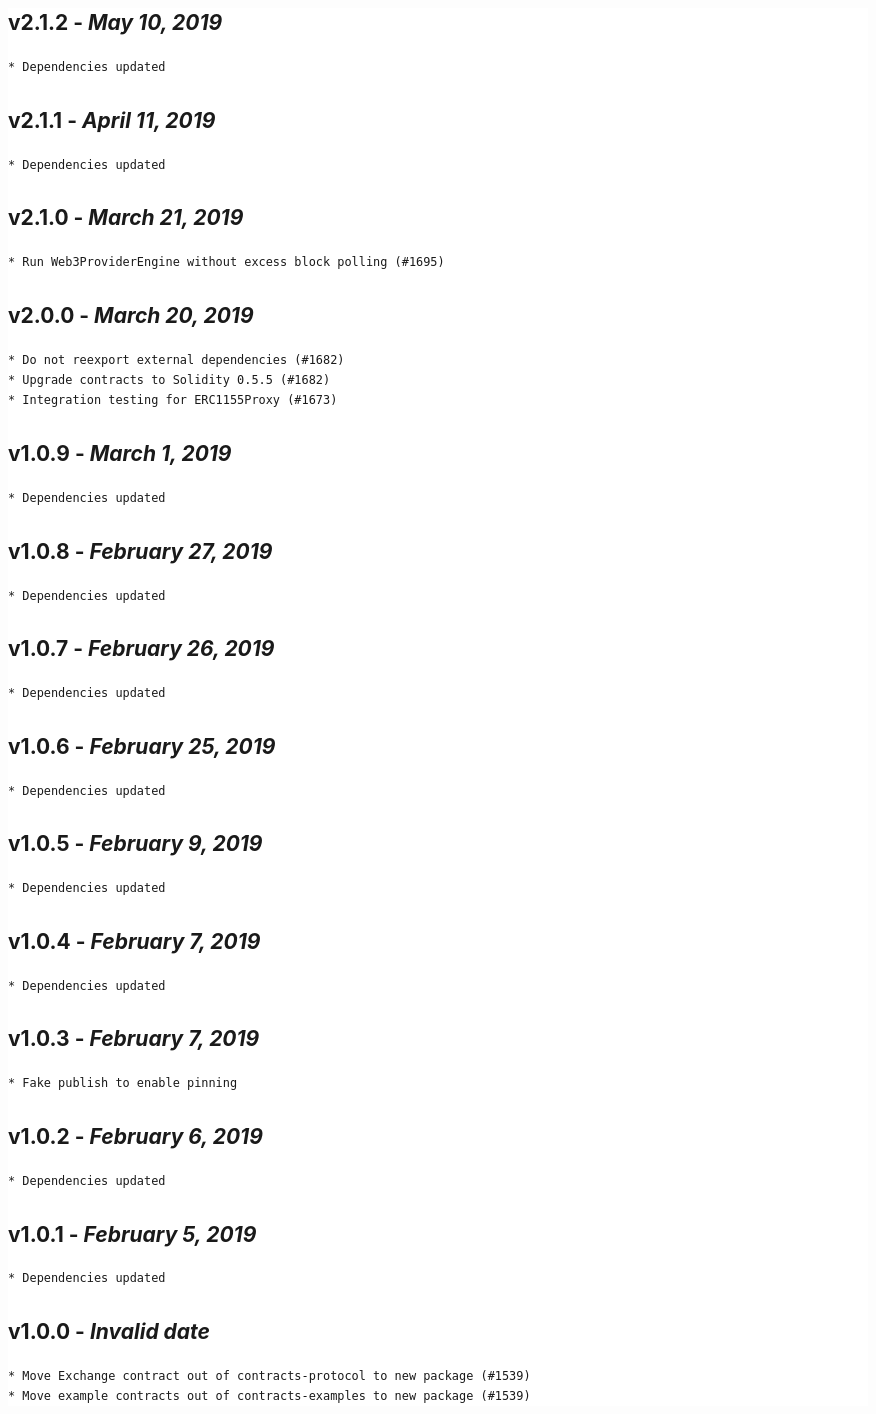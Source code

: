 ## v2.1.2 - _May 10, 2019_

    * Dependencies updated

## v2.1.1 - _April 11, 2019_

    * Dependencies updated

## v2.1.0 - _March 21, 2019_

    * Run Web3ProviderEngine without excess block polling (#1695)

## v2.0.0 - _March 20, 2019_

    * Do not reexport external dependencies (#1682)
    * Upgrade contracts to Solidity 0.5.5 (#1682)
    * Integration testing for ERC1155Proxy (#1673)

## v1.0.9 - _March 1, 2019_

    * Dependencies updated

## v1.0.8 - _February 27, 2019_

    * Dependencies updated

## v1.0.7 - _February 26, 2019_

    * Dependencies updated

## v1.0.6 - _February 25, 2019_

    * Dependencies updated

## v1.0.5 - _February 9, 2019_

    * Dependencies updated

## v1.0.4 - _February 7, 2019_

    * Dependencies updated

## v1.0.3 - _February 7, 2019_

    * Fake publish to enable pinning

## v1.0.2 - _February 6, 2019_

    * Dependencies updated

## v1.0.1 - _February 5, 2019_

    * Dependencies updated

## v1.0.0 - _Invalid date_

    * Move Exchange contract out of contracts-protocol to new package (#1539)
    * Move example contracts out of contracts-examples to new package (#1539)
